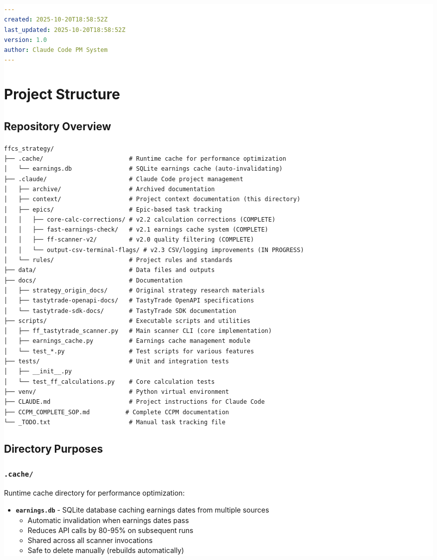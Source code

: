 ```yaml
---
created: 2025-10-20T18:58:52Z
last_updated: 2025-10-20T18:58:52Z
version: 1.0
author: Claude Code PM System
---
```


# Project Structure

## Repository Overview

```
ffcs_strategy/
├── .cache/                        # Runtime cache for performance optimization
│   └── earnings.db                # SQLite earnings cache (auto-invalidating)
├── .claude/                       # Claude Code project management
│   ├── archive/                   # Archived documentation
│   ├── context/                   # Project context documentation (this directory)
│   ├── epics/                     # Epic-based task tracking
│   │   ├── core-calc-corrections/ # v2.2 calculation corrections (COMPLETE)
│   │   ├── fast-earnings-check/   # v2.1 earnings cache system (COMPLETE)
│   │   ├── ff-scanner-v2/         # v2.0 quality filtering (COMPLETE)
│   │   └── output-csv-terminal-flags/ # v2.3 CSV/logging improvements (IN PROGRESS)
│   └── rules/                     # Project rules and standards
├── data/                          # Data files and outputs
├── docs/                          # Documentation
│   ├── strategy_origin_docs/      # Original strategy research materials
│   ├── tastytrade-openapi-docs/   # TastyTrade OpenAPI specifications
│   └── tastytrade-sdk-docs/       # TastyTrade SDK documentation
├── scripts/                       # Executable scripts and utilities
│   ├── ff_tastytrade_scanner.py   # Main scanner CLI (core implementation)
│   ├── earnings_cache.py          # Earnings cache management module
│   └── test_*.py                  # Test scripts for various features
├── tests/                         # Unit and integration tests
│   ├── __init__.py
│   └── test_ff_calculations.py    # Core calculation tests
├── venv/                          # Python virtual environment
├── CLAUDE.md                      # Project instructions for Claude Code
├── CCPM_COMPLETE_SOP.md          # Complete CCPM documentation
└── _TODO.txt                      # Manual task tracking file
```

## Directory Purposes

### `.cache/`
Runtime cache directory for performance optimization:
- **`earnings.db`** - SQLite database caching earnings dates from multiple sources
  - Automatic invalidation when earnings dates pass
  - Reduces API calls by 80-95% on subsequent runs
  - Shared across all scanner invocations
  - Safe to delete manually (rebuilds automatically)
